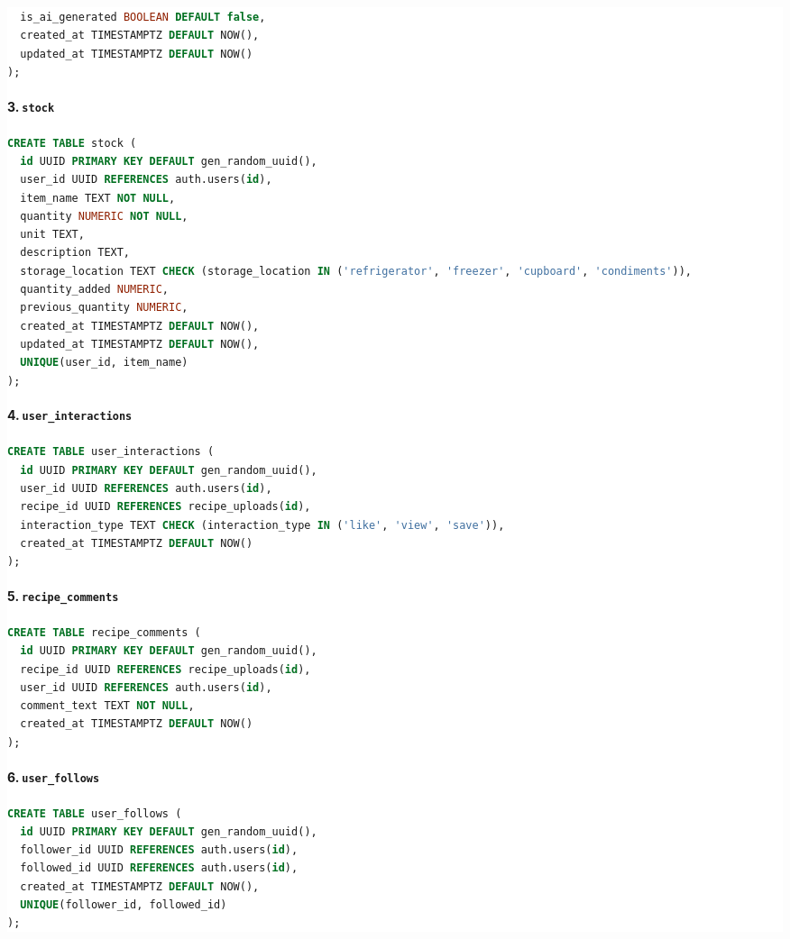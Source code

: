 ```sql
  is_ai_generated BOOLEAN DEFAULT false,
  created_at TIMESTAMPTZ DEFAULT NOW(),
  updated_at TIMESTAMPTZ DEFAULT NOW()
);
```

#### 3. `stock`
```sql
CREATE TABLE stock (
  id UUID PRIMARY KEY DEFAULT gen_random_uuid(),
  user_id UUID REFERENCES auth.users(id),
  item_name TEXT NOT NULL,
  quantity NUMERIC NOT NULL,
  unit TEXT,
  description TEXT,
  storage_location TEXT CHECK (storage_location IN ('refrigerator', 'freezer', 'cupboard', 'condiments')),
  quantity_added NUMERIC,
  previous_quantity NUMERIC,
  created_at TIMESTAMPTZ DEFAULT NOW(),
  updated_at TIMESTAMPTZ DEFAULT NOW(),
  UNIQUE(user_id, item_name)
);
```

#### 4. `user_interactions`
```sql
CREATE TABLE user_interactions (
  id UUID PRIMARY KEY DEFAULT gen_random_uuid(),
  user_id UUID REFERENCES auth.users(id),
  recipe_id UUID REFERENCES recipe_uploads(id),
  interaction_type TEXT CHECK (interaction_type IN ('like', 'view', 'save')),
  created_at TIMESTAMPTZ DEFAULT NOW()
);
```

#### 5. `recipe_comments`
```sql
CREATE TABLE recipe_comments (
  id UUID PRIMARY KEY DEFAULT gen_random_uuid(),
  recipe_id UUID REFERENCES recipe_uploads(id),
  user_id UUID REFERENCES auth.users(id),
  comment_text TEXT NOT NULL,
  created_at TIMESTAMPTZ DEFAULT NOW()
);
```

#### 6. `user_follows`
```sql
CREATE TABLE user_follows (
  id UUID PRIMARY KEY DEFAULT gen_random_uuid(),
  follower_id UUID REFERENCES auth.users(id),
  followed_id UUID REFERENCES auth.users(id),
  created_at TIMESTAMPTZ DEFAULT NOW(),
  UNIQUE(follower_id, followed_id)
);
```
